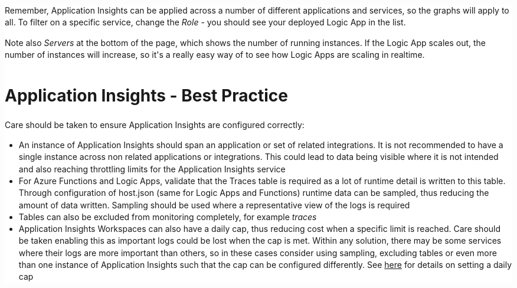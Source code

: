 Remember, Application Insights can be applied across a number of different applications and services, so the graphs will apply to all. To filter on a specific service, change the *Role* - you should see your deployed Logic App in the list.

Note also *Servers* at the bottom of the page, which shows the number of running instances. If the Logic App scales out, the number of instances will increase, so it's a really easy way of to see how Logic Apps are scaling in realtime.

# Application Insights - Best Practice
Care should be taken to ensure Application Insights are configured correctly:

- An instance of Application Insights should span an application or set of related integrations. It is not recommended to have a single instance across non related applications or integrations. This could lead to data being visible where it is not intended and also reaching throttling limits for the Application Insights service
- For Azure Functions and Logic Apps, validate that the Traces table is required as a lot of runtime detail is written to this table. Through configuration of host.json (same for Logic Apps and Functions) runtime data can be sampled, thus reducing the amount of data written. Sampling should be used where a representative view of the logs is required
- Tables can also be excluded from monitoring completely, for example *traces*
- Application Insights Workspaces can also have a daily cap, thus reducing cost when a specific limit is reached. Care should be taken enabling this as important logs could be lost when the cap is met. Within any solution, there may be some services where their logs are more important than others, so in these cases consider using sampling, excluding tables or even more than one instance of Application Insights such that the cap can be configured differently. See [here](https://learn.microsoft.com/en-us/azure/azure-monitor/logs/daily-cap) for details on setting a daily cap
